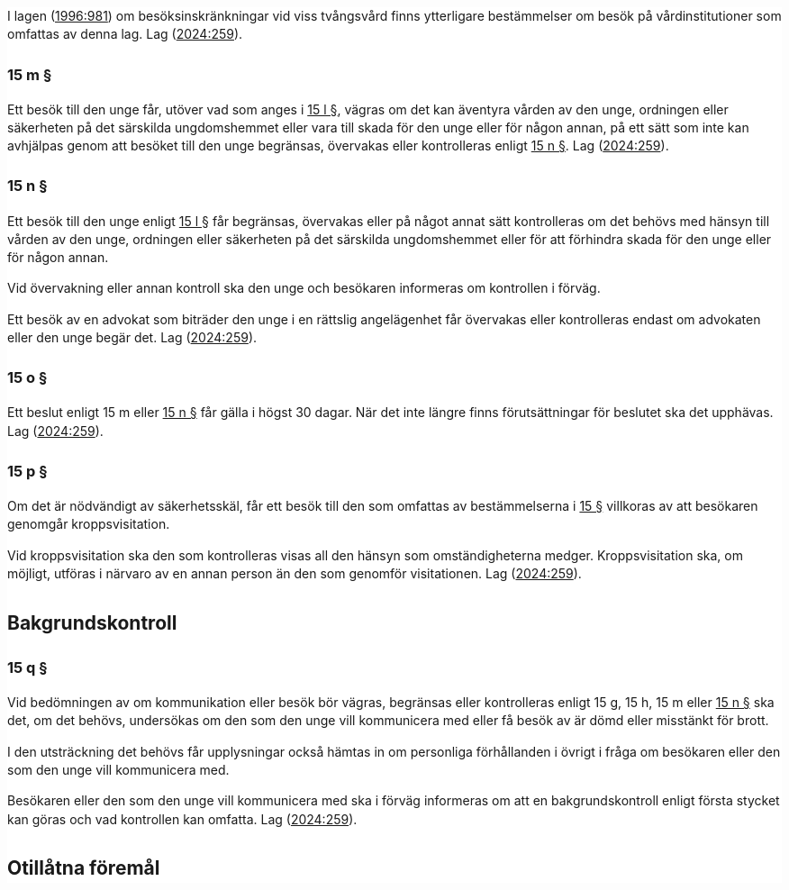 I lagen ([1996:981](https://selex.se/eli/sfs/1996/981)) om besöksinskränkningar vid viss tvångsvård finns ytterligare bestämmelser om besök på vårdinstitutioner som omfattas av denna lag. Lag ([2024:259](https://selex.se/eli/sfs/2024/259)).

### 15 m §

Ett besök till den unge får, utöver vad som anges i [15 l §](#15l), vägras om det kan äventyra vården av den unge, ordningen eller säkerheten på det särskilda ungdomshemmet eller vara till skada för den unge eller för någon annan, på ett sätt som inte kan avhjälpas genom att besöket till den unge begränsas, övervakas eller kontrolleras enligt [15 n §](#15n). Lag ([2024:259](https://selex.se/eli/sfs/2024/259)).

### 15 n §

Ett besök till den unge enligt [15 l §](#15l) får begränsas, övervakas eller på något annat sätt kontrolleras om det behövs med hänsyn till vården av den unge, ordningen eller säkerheten på det särskilda ungdomshemmet eller för att förhindra skada för den unge eller för någon annan.

Vid övervakning eller annan kontroll ska den unge och besökaren informeras om kontrollen i förväg.

Ett besök av en advokat som biträder den unge i en rättslig angelägenhet får övervakas eller kontrolleras endast om advokaten eller den unge begär det. Lag ([2024:259](https://selex.se/eli/sfs/2024/259)).

### 15 o §

Ett beslut enligt 15 m eller [15 n §](#15n) får gälla i högst 30 dagar. När det inte längre finns förutsättningar för beslutet ska det upphävas. Lag ([2024:259](https://selex.se/eli/sfs/2024/259)).

### 15 p §

Om det är nödvändigt av säkerhetsskäl, får ett besök till den som omfattas av bestämmelserna i [15 §](#15) villkoras av att besökaren genomgår kroppsvisitation.

Vid kroppsvisitation ska den som kontrolleras visas all den hänsyn som omständigheterna medger. Kroppsvisitation ska, om möjligt, utföras i närvaro av en annan person än den som genomför visitationen. Lag ([2024:259](https://selex.se/eli/sfs/2024/259)).

## Bakgrundskontroll

### 15 q §

Vid bedömningen av om kommunikation eller besök bör vägras, begränsas eller kontrolleras enligt 15 g, 15 h, 15 m eller [15 n §](#15n) ska det, om det behövs, undersökas om den som den unge vill kommunicera med eller få besök av är dömd eller misstänkt för brott.

I den utsträckning det behövs får upplysningar också hämtas in om personliga förhållanden i övrigt i fråga om besökaren eller den som den unge vill kommunicera med.

Besökaren eller den som den unge vill kommunicera med ska i förväg informeras om att en bakgrundskontroll enligt första stycket kan göras och vad kontrollen kan omfatta. Lag ([2024:259](https://selex.se/eli/sfs/2024/259)).

## Otillåtna föremål
